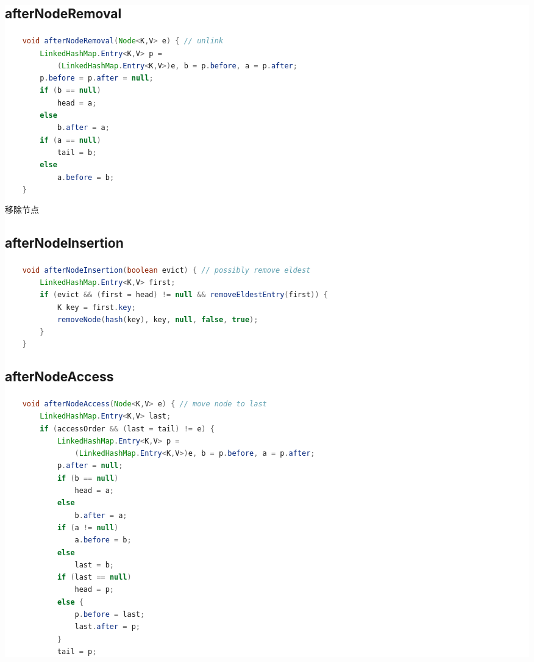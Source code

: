 




## afterNodeRemoval
```java
    void afterNodeRemoval(Node<K,V> e) { // unlink
        LinkedHashMap.Entry<K,V> p =
            (LinkedHashMap.Entry<K,V>)e, b = p.before, a = p.after;
        p.before = p.after = null;
        if (b == null)
            head = a;
        else
            b.after = a;
        if (a == null)
            tail = b;
        else
            a.before = b;
    }
```
移除节点







## afterNodeInsertion
```java
    void afterNodeInsertion(boolean evict) { // possibly remove eldest
        LinkedHashMap.Entry<K,V> first;
        if (evict && (first = head) != null && removeEldestEntry(first)) {
            K key = first.key;
            removeNode(hash(key), key, null, false, true);
        }
    }
```








## afterNodeAccess
```java
    void afterNodeAccess(Node<K,V> e) { // move node to last
        LinkedHashMap.Entry<K,V> last;
        if (accessOrder && (last = tail) != e) {
            LinkedHashMap.Entry<K,V> p =
                (LinkedHashMap.Entry<K,V>)e, b = p.before, a = p.after;
            p.after = null;
            if (b == null)
                head = a;
            else
                b.after = a;
            if (a != null)
                a.before = b;
            else
                last = b;
            if (last == null)
                head = p;
            else {
                p.before = last;
                last.after = p;
            }
            tail = p;
```